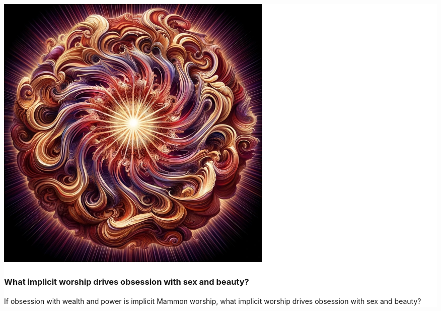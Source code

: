 [<img src="../../../../images/mandalas/mandala-orgasm.jpg" width="512"/>](../../../../images/mandalas/mandala-orgasm.jpg)

### What implicit worship drives obsession with sex and beauty?

If obsession with wealth and power is implicit Mammon worship, what implicit
worship drives obsession with sex and beauty?
